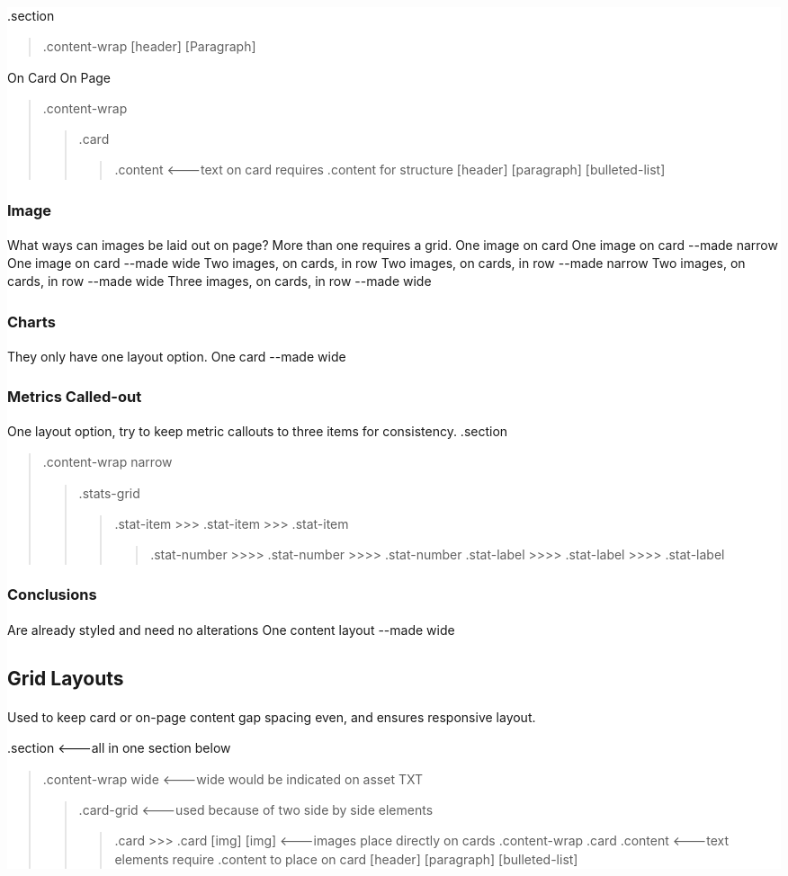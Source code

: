 .section 
>.content-wrap
[header] 
[Paragraph] 

On Card On Page 

>.content-wrap
>>.card
>>>.content		<---text on card requires .content for structure 
[header]
[paragraph] 
[bulleted-list] 

### Image
What ways can images be laid out on page? More than one requires a grid. 
	One image on card
	One image on card --made narrow
	One image on card --made wide 
	Two images, on cards, in row 
	Two images, on cards, in row --made narrow 
	Two images, on cards, in row --made wide 
	Three images, on cards, in row --made wide 

### Charts
They only have one layout option. 
	One card --made wide 

### Metrics Called-out
One layout option, try to keep metric callouts to three items for consistency. 
.section 
> .content-wrap narrow 
>> .stats-grid 
>>> .stat-item		>>> .stat-item		>>> .stat-item
>>>> .stat-number	>>>> .stat-number	>>>> .stat-number
>>>> .stat-label	>>>> .stat-label	>>>> .stat-label

### Conclusions
Are already styled and need no alterations
	One content layout --made wide 

## Grid Layouts 
Used to keep card or on-page content gap spacing even, and ensures responsive layout. 

.section 			<---all in one section below 
> .content-wrap wide		<---wide would be indicated on asset TXT 
>> .card-grid			<---used because of two side by side elements 
>>> .card	>>> .card
[img] 		[img]		<---images place directly on cards
> .content-wrap
>> .card 
>>> .content 			<---text elements require .content to place on card 
[header]
[paragraph]
[bulleted-list] 
